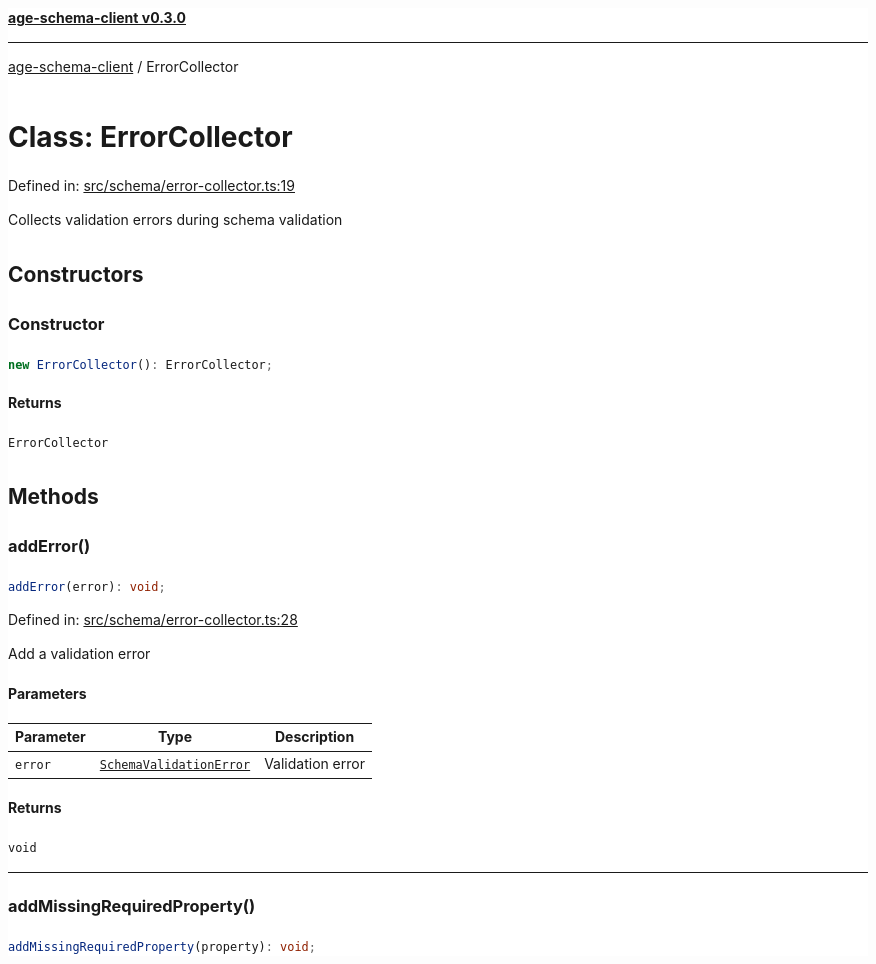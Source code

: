 [**age-schema-client v0.3.0**](../index.md)

***

[age-schema-client](../index.md) / ErrorCollector

# Class: ErrorCollector

Defined in: [src/schema/error-collector.ts:19](https://github.com/standardbeagle/ageSchemaClient/blob/main/src/schema/error-collector.ts#L19)

Collects validation errors during schema validation

## Constructors

### Constructor

```ts
new ErrorCollector(): ErrorCollector;
```

#### Returns

`ErrorCollector`

## Methods

### addError()

```ts
addError(error): void;
```

Defined in: [src/schema/error-collector.ts:28](https://github.com/standardbeagle/ageSchemaClient/blob/main/src/schema/error-collector.ts#L28)

Add a validation error

#### Parameters

| Parameter | Type | Description |
| ------ | ------ | ------ |
| `error` | [`SchemaValidationError`](SchemaValidationError.md) | Validation error |

#### Returns

`void`

***

### addMissingRequiredProperty()

```ts
addMissingRequiredProperty(property): void;
```
